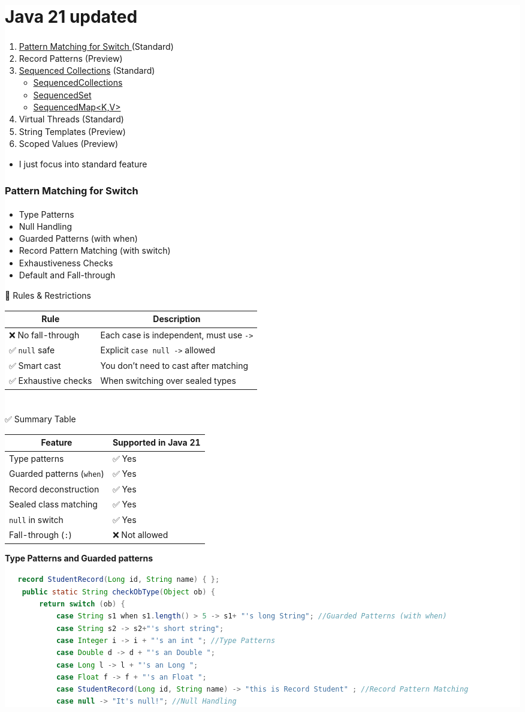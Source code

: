 # Java 21 updated
1. [Pattern Matching for Switch ](#pattern-matching-for-switch)(Standard)
2. Record Patterns (Preview)
3. [Sequenced Collections](#sequenced-collections) (Standard)
   - [SequencedCollections](#sequenced-collections)
   - [SequencedSet](#sequenced-set)
   - [SequencedMap<K,V>](#sequencedmapkv)
4. Virtual Threads (Standard)
5. String Templates (Preview)
6. Scoped Values (Preview)

- I just focus into standard feature

### Pattern Matching for Switch

- Type Patterns
- Null Handling
- Guarded Patterns (with when)
- Record Pattern Matching (with switch)
- Exhaustiveness Checks
- Default and Fall-through

📌 Rules & Restrictions

| Rule                | Description                             |
|---------------------|-----------------------------------------|
| ❌ No fall-through   | Each case is independent, must use `->` |
| ✅ `null` safe       | Explicit `case null ->` allowed         |
| ✅ Smart cast        | You don’t need to cast after matching   |
| ✅ Exhaustive checks | When switching over sealed types        |

#
✅ Summary Table

| Feature                   | Supported in Java 21 |
|---------------------------|----------------------|
| Type patterns             | ✅ Yes                |
| Guarded patterns (`when`) | ✅ Yes                |
| Record deconstruction     | ✅ Yes                |
| Sealed class matching     | ✅ Yes                |
| `null` in switch          | ✅ Yes                |
| Fall-through (`:`)        | ❌ Not allowed        |


__Type Patterns and Guarded patterns__
```java
   record StudentRecord(Long id, String name) { };
    public static String checkObType(Object ob) {
        return switch (ob) {
            case String s1 when s1.length() > 5 -> s1+ "'s long String"; //Guarded Patterns (with when)
            case String s2 -> s2+"'s short string";
            case Integer i -> i + "'s an int "; //Type Patterns
            case Double d -> d + "'s an Double ";
            case Long l -> l + "'s an Long ";
            case Float f -> f + "'s an Float ";
            case StudentRecord(Long id, String name) -> "this is Record Student" ; //Record Pattern Matching
            case null -> "It's null!"; //Null Handling
```
